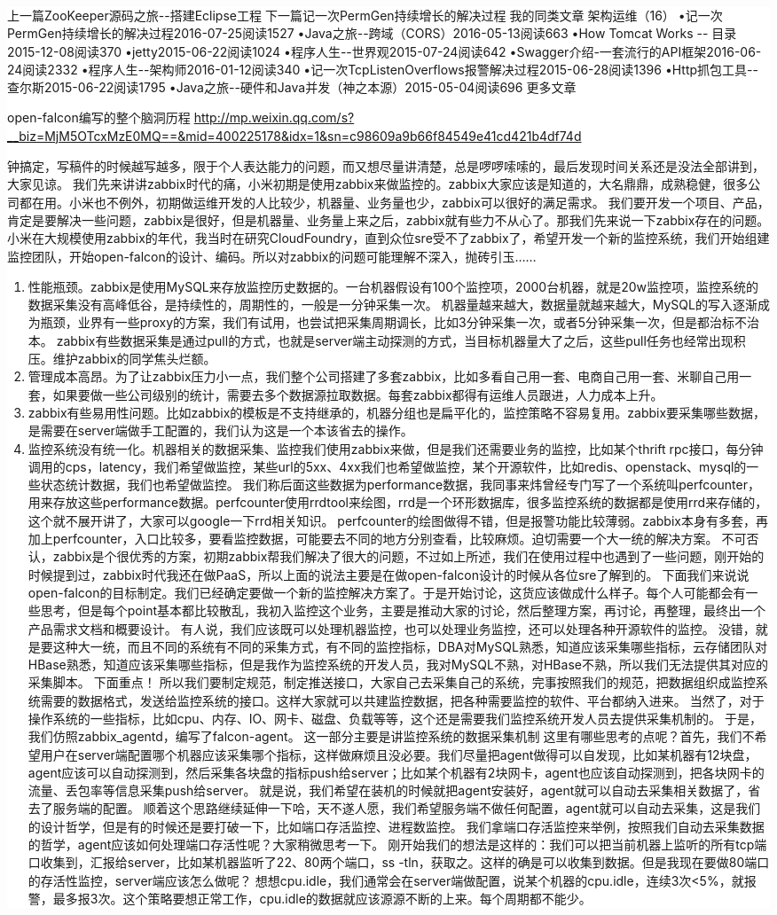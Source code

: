  
上一篇ZooKeeper源码之旅--搭建Eclipse工程
下一篇记一次PermGen持续增长的解决过程
我的同类文章
架构运维（16）
•记一次PermGen持续增长的解决过程2016-07-25阅读1527
•Java之旅--跨域（CORS）2016-05-13阅读663
•How Tomcat Works -- 目录2015-12-08阅读370
•jetty2015-06-22阅读1024
•程序人生--世界观2015-07-24阅读642
•Swagger介绍-一套流行的API框架2016-06-24阅读2332
•程序人生--架构师2016-01-12阅读340
•记一次TcpListenOverflows报警解决过程2015-06-28阅读1396
•Http抓包工具--查尔斯2015-06-22阅读1795
•Java之旅--硬件和Java并发（神之本源）2015-05-04阅读696
更多文章


open-falcon编写的整个脑洞历程
 http://mp.weixin.qq.com/s?__biz=MjM5OTcxMzE0MQ==&mid=400225178&idx=1&sn=c98609a9b66f84549e41cd421b4df74d

钟搞定，写稿件的时候越写越多，限于个人表达能力的问题，而又想尽量讲清楚，总是啰啰嗦嗦的，最后发现时间关系还是没法全部讲到，大家见谅。
我们先来讲讲zabbix时代的痛，小米初期是使用zabbix来做监控的。zabbix大家应该是知道的，大名鼎鼎，成熟稳健，很多公司都在用。小米也不例外，初期做运维开发的人比较少，机器量、业务量也少，zabbix可以很好的满足需求。
我们要开发一个项目、产品，肯定是要解决一些问题，zabbix是很好，但是机器量、业务量上来之后，zabbix就有些力不从心了。那我们先来说一下zabbix存在的问题。
小米在大规模使用zabbix的年代，我当时在研究CloudFoundry，直到众位sre受不了zabbix了，希望开发一个新的监控系统，我们开始组建监控团队，开始open-falcon的设计、编码。所以对zabbix的问题可能理解不深入，抛砖引玉……
1. 性能瓶颈。zabbix是使用MySQL来存放监控历史数据的。一台机器假设有100个监控项，2000台机器，就是20w监控项，监控系统的数据采集没有高峰低谷，是持续性的，周期性的，一般是一分钟采集一次。
机器量越来越大，数据量就越来越大，MySQL的写入逐渐成为瓶颈，业界有一些proxy的方案，我们有试用，也尝试把采集周期调长，比如3分钟采集一次，或者5分钟采集一次，但是都治标不治本。
zabbix有些数据采集是通过pull的方式，也就是server端主动探测的方式，当目标机器量大了之后，这些pull任务也经常出现积压。维护zabbix的同学焦头烂额。
2. 管理成本高昂。为了让zabbix压力小一点，我们整个公司搭建了多套zabbix，比如多看自己用一套、电商自己用一套、米聊自己用一套，如果要做一些公司级别的统计，需要去多个数据源拉取数据。每套zabbix都得有运维人员跟进，人力成本上升。
3. zabbix有些易用性问题。比如zabbix的模板是不支持继承的，机器分组也是扁平化的，监控策略不容易复用。zabbix要采集哪些数据，是需要在server端做手工配置的，我们认为这是一个本该省去的操作。
4. 监控系统没有统一化。机器相关的数据采集、监控我们使用zabbix来做，但是我们还需要业务的监控，比如某个thrift rpc接口，每分钟调用的cps，latency，我们希望做监控，某些url的5xx、4xx我们也希望做监控，某个开源软件，比如redis、openstack、mysql的一些状态统计数据，我们也希望做监控。
我们称后面这些数据为performance数据，我同事来炜曾经专门写了一个系统叫perfcounter，用来存放这些performance数据。perfcounter使用rrdtool来绘图，rrd是一个环形数据库，很多监控系统的数据都是使用rrd来存储的，这个就不展开讲了，大家可以google一下rrd相关知识。
perfcounter的绘图做得不错，但是报警功能比较薄弱。zabbix本身有多套，再加上perfcounter，入口比较多，要看监控数据，可能要去不同的地方分别查看，比较麻烦。迫切需要一个大一统的解决方案。
不可否认，zabbix是个很优秀的方案，初期zabbix帮我们解决了很大的问题，不过如上所述，我们在使用过程中也遇到了一些问题，刚开始的时候提到过，zabbix时代我还在做PaaS，所以上面的说法主要是在做open-falcon设计的时候从各位sre了解到的。
下面我们来说说open-falcon的目标制定。我们已经确定要做一个新的监控解决方案了。于是开始讨论，这货应该做成什么样子。每个人可能都会有一些思考，但是每个point基本都比较散乱，我初入监控这个业务，主要是推动大家的讨论，然后整理方案，再讨论，再整理，最终出一个产品需求文档和概要设计。
有人说，我们应该既可以处理机器监控，也可以处理业务监控，还可以处理各种开源软件的监控。
没错，就是要这种大一统，而且不同的系统有不同的采集方式，有不同的监控指标，DBA对MySQL熟悉，知道应该采集哪些指标，云存储团队对HBase熟悉，知道应该采集哪些指标，但是我作为监控系统的开发人员，我对MySQL不熟，对HBase不熟，所以我们无法提供其对应的采集脚本。
下面重点！
所以我们要制定规范，制定推送接口，大家自己去采集自己的系统，完事按照我们的规范，把数据组织成监控系统需要的数据格式，发送给监控系统的接口。这样大家就可以共建监控数据，把各种需要监控的软件、平台都纳入进来。
当然了，对于操作系统的一些指标，比如cpu、内存、IO、网卡、磁盘、负载等等，这个还是需要我们监控系统开发人员去提供采集机制的。
于是，我们仿照zabbix_agentd，编写了falcon-agent。
这一部分主要是讲监控系统的数据采集机制
这里有哪些思考的点呢？首先，我们不希望用户在server端配置哪个机器应该采集哪个指标，这样做麻烦且没必要。我们尽量把agent做得可以自发现，比如某机器有12块盘，agent应该可以自动探测到，然后采集各块盘的指标push给server；比如某个机器有2块网卡，agent也应该自动探测到，把各块网卡的流量、丢包率等信息采集push给server。
就是说，我们希望在装机的时候就把agent安装好，agent就可以自动去采集相关数据了，省去了服务端的配置。
顺着这个思路继续延伸一下哈，天不遂人愿，我们希望服务端不做任何配置，agent就可以自动去采集，这是我们的设计哲学，但是有的时候还是要打破一下，比如端口存活监控、进程数监控。
我们拿端口存活监控来举例，按照我们自动去采集数据的哲学，agent应该如何处理端口存活性呢？大家稍微思考一下。
刚开始我们的想法是这样的：我们可以把当前机器上监听的所有tcp端口收集到，汇报给server，比如某机器监听了22、80两个端口，ss -tln，获取之。这样的确是可以收集到数据。但是我现在要做80端口的存活性监控，server端应该怎么做呢？
想想cpu.idle，我们通常会在server端做配置，说某个机器的cpu.idle，连续3次<5%，就报警，最多报3次。这个策略要想正常工作，cpu.idle的数据就应该源源不断的上来。每个周期都不能少。